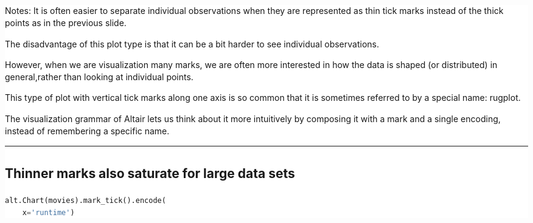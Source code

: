 <path aria-label="runtime: 141" role="graphics-symbol" aria-roledescription="tick" d="M255.86363636363637,2.5h1v15h-1Z" fill="#4c78a8" opacity="0.7"/><path aria-label="runtime: 110" role="graphics-symbol" aria-roledescription="tick" d="M199.5,2.5h1v15h-1Z" fill="#4c78a8" opacity="0.7"/><path aria-label="runtime: 183" role="graphics-symbol" aria-roledescription="tick" d="M332.2272727272727,2.5h1v15h-1Z" fill="#4c78a8" opacity="0.7"/><path aria-label="runtime: 163" role="graphics-symbol" aria-roledescription="tick" d="M295.8636363636364,2.5h1v15h-1Z" fill="#4c78a8" opacity="0.7"/><path aria-label="runtime: 91" role="graphics-symbol" aria-roledescription="tick" d="M164.95454545454547,2.5h1v15h-1Z" fill="#4c78a8" opacity="0.7"/><path aria-label="runtime: 84" role="graphics-symbol" aria-roledescription="tick" d="M152.22727272727275,2.5h1v15h-1Z" fill="#4c78a8" opacity="0.7"/><path aria-label="runtime: 191" role="graphics-symbol" aria-roledescription="tick" d="M346.77272727272725,2.5h1v15h-1Z" fill="#4c78a8" opacity="0.7"/><path aria-label="runtime: 114" role="graphics-symbol" aria-roledescription="tick" d="M206.77272727272728,2.5h1v15h-1Z" fill="#4c78a8" opacity="0.7"/><path aria-label="runtime: 189" role="graphics-symbol" aria-roledescription="tick" d="M343.1363636363636,2.5h1v15h-1Z" fill="#4c78a8" opacity="0.7"/><path aria-label="runtime: 186" role="graphics-symbol" aria-roledescription="tick" d="M337.6818181818182,2.5h1v15h-1Z" fill="#4c78a8" opacity="0.7"/><path aria-label="runtime: 106" role="graphics-symbol" aria-roledescription="tick" d="M192.22727272727272,2.5h1v15h-1Z" fill="#4c78a8" opacity="0.7"/></g></g><path class="foreground" aria-hidden="true" d="" display="none"/></g></g></g></svg>

Notes: It is often easier to separate individual observations when they
are represented as thin tick marks instead of the thick points as in the
previous slide.

The disadvantage of this plot type is that it can be a bit harder to see
individual observations.

However, when we are visualization many marks, we are often more
interested in how the data is shaped (or distributed) in general,rather
than looking at individual points.

This type of plot with vertical tick marks along one axis is so common
that it is sometimes referred to by a special name: rugplot.

The visualization grammar of Altair lets us think about it more
intuitively by composing it with a mark and a single encoding, instead
of remembering a specific name.

---

## Thinner marks also saturate for large data sets

``` python
alt.Chart(movies).mark_tick().encode(
    x='runtime')
```

<?xml version="1.0" encoding="utf-8"?>

